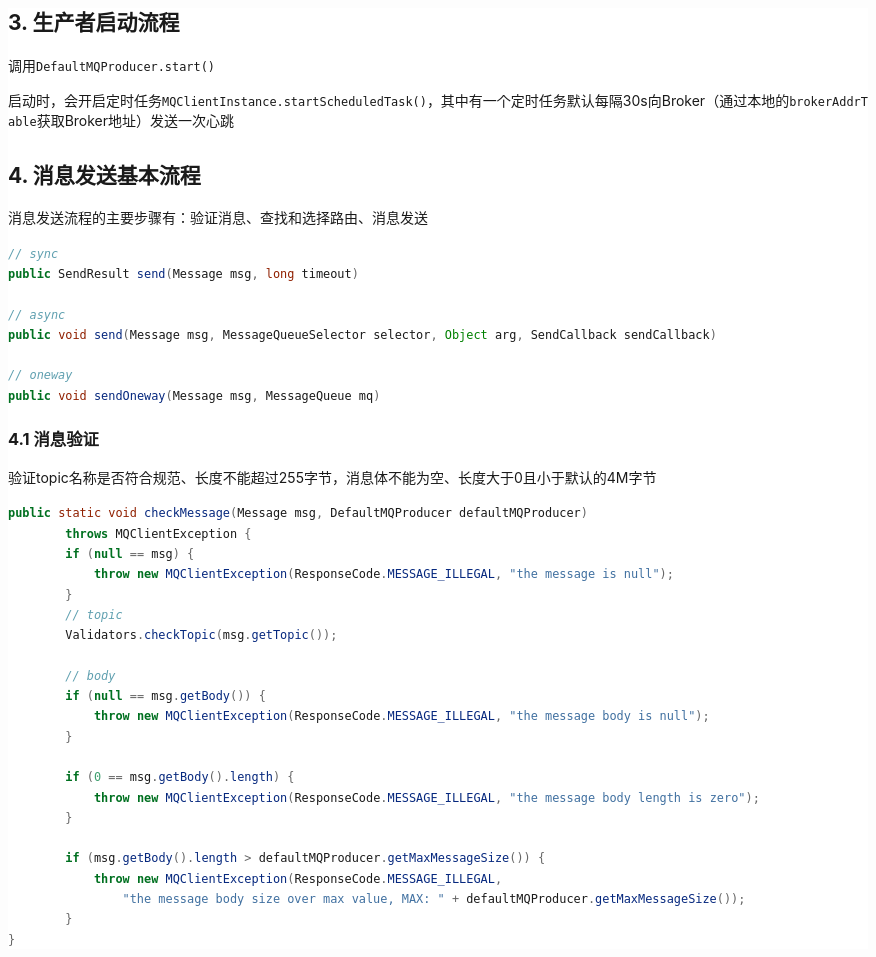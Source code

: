 ## 3. 生产者启动流程

调用`DefaultMQProducer.start()`

启动时，会开启定时任务`MQClientInstance.startScheduledTask()`，其中有一个定时任务默认每隔30s向Broker（通过本地的`brokerAddrTable`获取Broker地址）发送一次心跳

## 4. 消息发送基本流程

消息发送流程的主要步骤有：验证消息、查找和选择路由、消息发送

```java
// sync
public SendResult send(Message msg, long timeout)

// async
public void send(Message msg, MessageQueueSelector selector, Object arg, SendCallback sendCallback)
  
// oneway
public void sendOneway(Message msg, MessageQueue mq)
```

### 4.1 消息验证

验证topic名称是否符合规范、长度不能超过255字节，消息体不能为空、长度大于0且小于默认的4M字节

~~~java
public static void checkMessage(Message msg, DefaultMQProducer defaultMQProducer)
        throws MQClientException {
        if (null == msg) {
            throw new MQClientException(ResponseCode.MESSAGE_ILLEGAL, "the message is null");
        }
        // topic
        Validators.checkTopic(msg.getTopic());

        // body
        if (null == msg.getBody()) {
            throw new MQClientException(ResponseCode.MESSAGE_ILLEGAL, "the message body is null");
        }

        if (0 == msg.getBody().length) {
            throw new MQClientException(ResponseCode.MESSAGE_ILLEGAL, "the message body length is zero");
        }

        if (msg.getBody().length > defaultMQProducer.getMaxMessageSize()) {
            throw new MQClientException(ResponseCode.MESSAGE_ILLEGAL,
                "the message body size over max value, MAX: " + defaultMQProducer.getMaxMessageSize());
        }
}
~~~
